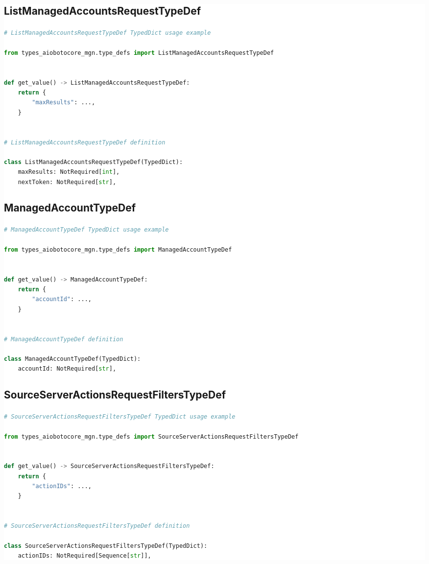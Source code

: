 ```python
```


## ListManagedAccountsRequestTypeDef

```python
# ListManagedAccountsRequestTypeDef TypedDict usage example

from types_aiobotocore_mgn.type_defs import ListManagedAccountsRequestTypeDef


def get_value() -> ListManagedAccountsRequestTypeDef:
    return {
        "maxResults": ...,
    }


# ListManagedAccountsRequestTypeDef definition

class ListManagedAccountsRequestTypeDef(TypedDict):
    maxResults: NotRequired[int],
    nextToken: NotRequired[str],
```


## ManagedAccountTypeDef

```python
# ManagedAccountTypeDef TypedDict usage example

from types_aiobotocore_mgn.type_defs import ManagedAccountTypeDef


def get_value() -> ManagedAccountTypeDef:
    return {
        "accountId": ...,
    }


# ManagedAccountTypeDef definition

class ManagedAccountTypeDef(TypedDict):
    accountId: NotRequired[str],
```


## SourceServerActionsRequestFiltersTypeDef

```python
# SourceServerActionsRequestFiltersTypeDef TypedDict usage example

from types_aiobotocore_mgn.type_defs import SourceServerActionsRequestFiltersTypeDef


def get_value() -> SourceServerActionsRequestFiltersTypeDef:
    return {
        "actionIDs": ...,
    }


# SourceServerActionsRequestFiltersTypeDef definition

class SourceServerActionsRequestFiltersTypeDef(TypedDict):
    actionIDs: NotRequired[Sequence[str]],
```